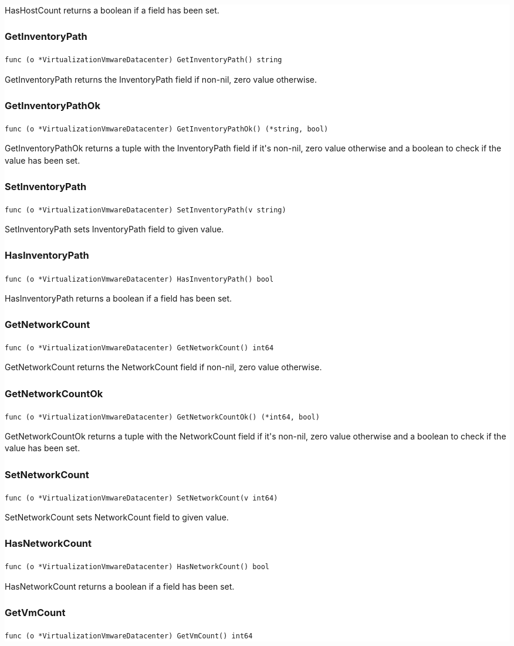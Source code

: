 HasHostCount returns a boolean if a field has been set.

### GetInventoryPath

`func (o *VirtualizationVmwareDatacenter) GetInventoryPath() string`

GetInventoryPath returns the InventoryPath field if non-nil, zero value otherwise.

### GetInventoryPathOk

`func (o *VirtualizationVmwareDatacenter) GetInventoryPathOk() (*string, bool)`

GetInventoryPathOk returns a tuple with the InventoryPath field if it's non-nil, zero value otherwise
and a boolean to check if the value has been set.

### SetInventoryPath

`func (o *VirtualizationVmwareDatacenter) SetInventoryPath(v string)`

SetInventoryPath sets InventoryPath field to given value.

### HasInventoryPath

`func (o *VirtualizationVmwareDatacenter) HasInventoryPath() bool`

HasInventoryPath returns a boolean if a field has been set.

### GetNetworkCount

`func (o *VirtualizationVmwareDatacenter) GetNetworkCount() int64`

GetNetworkCount returns the NetworkCount field if non-nil, zero value otherwise.

### GetNetworkCountOk

`func (o *VirtualizationVmwareDatacenter) GetNetworkCountOk() (*int64, bool)`

GetNetworkCountOk returns a tuple with the NetworkCount field if it's non-nil, zero value otherwise
and a boolean to check if the value has been set.

### SetNetworkCount

`func (o *VirtualizationVmwareDatacenter) SetNetworkCount(v int64)`

SetNetworkCount sets NetworkCount field to given value.

### HasNetworkCount

`func (o *VirtualizationVmwareDatacenter) HasNetworkCount() bool`

HasNetworkCount returns a boolean if a field has been set.

### GetVmCount

`func (o *VirtualizationVmwareDatacenter) GetVmCount() int64`
